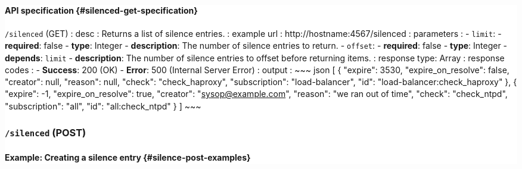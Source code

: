 #### API specification {#silenced-get-specification}

`/silenced` (GET)
: desc
  : Returns a list of silence entries.
: example url
  : http://hostname:4567/silenced
: parameters
  : - `limit`:
      - **required**: false
      - **type**: Integer
      - **description**: The number of silence entries to return.
    - `offset`:
      - **required**: false
      - **type**: Integer
      - **depends**: `limit`
      - **description**: The number of silence entries to offset before
      returning items.
: response type: Array
: response codes
  : - **Success**: 200 (OK)
    - **Error**: 500 (Internal Server Error)
: output
  : ~~~ json
    [
      {
        "expire": 3530,
        "expire_on_resolve": false,
        "creator": null,
        "reason": null,
        "check": "check_haproxy",
        "subscription": "load-balancer",
        "id": "load-balancer:check_haproxy"
      },
      {
        "expire": -1,
        "expire_on_resolve": true,
        "creator": "sysop@example.com",
        "reason": "we ran out of time",
        "check": "check_ntpd",
        "subscription": "all",
        "id": "all:check_ntpd"
      }
    ]
    ~~~

### `/silenced` (POST)

#### Example: Creating a silence entry {#silence-post-examples}
